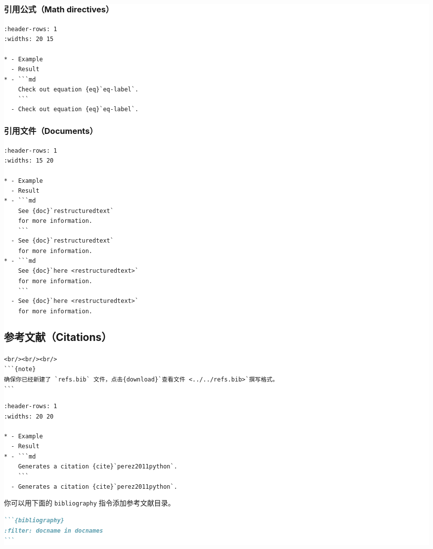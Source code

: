 ### 引用公式（Math directives）

``````{list-table}
:header-rows: 1
:widths: 20 15

* - Example
  - Result
* - ```md
    Check out equation {eq}`eq-label`.
    ```
  - Check out equation {eq}`eq-label`.
``````

### 引用文件（Documents）

``````{list-table}
:header-rows: 1
:widths: 15 20

* - Example
  - Result
* - ```md
    See {doc}`restructuredtext`
    for more information.
    ```
  - See {doc}`restructuredtext`
    for more information.
* - ```md
    See {doc}`here <restructuredtext>`
    for more information.
    ```
  - See {doc}`here <restructuredtext>`
    for more information.
``````

## 参考文献（Citations）

````{margin}
<br/><br/><br/>
```{note}
确保你已经新建了 `refs.bib` 文件，点击{download}`查看文件 <../../refs.bib>`撰写格式。
```
````

``````{list-table}
:header-rows: 1
:widths: 20 20

* - Example
  - Result
* - ```md
    Generates a citation {cite}`perez2011python`.
    ```
  - Generates a citation {cite}`perez2011python`.
``````

你可以用下面的 `bibliography` 指令添加参考文献目录。

``````md
```{bibliography}
:filter: docname in docnames
```
``````

